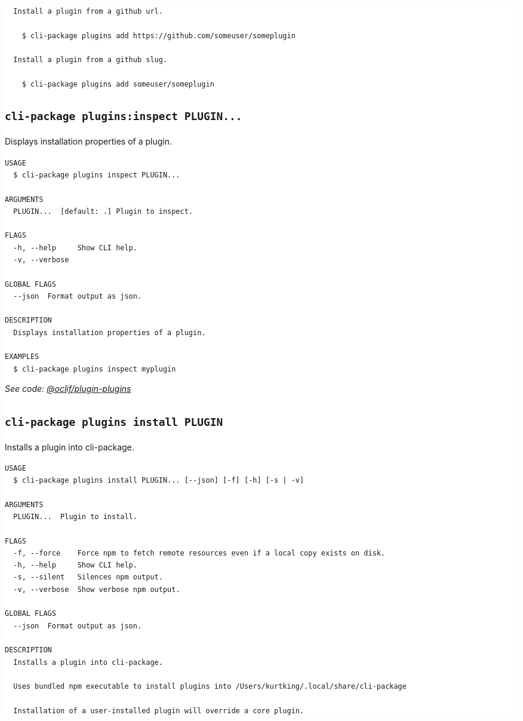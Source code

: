 ```
  Install a plugin from a github url.

    $ cli-package plugins add https://github.com/someuser/someplugin

  Install a plugin from a github slug.

    $ cli-package plugins add someuser/someplugin
```

## `cli-package plugins:inspect PLUGIN...`

Displays installation properties of a plugin.

```
USAGE
  $ cli-package plugins inspect PLUGIN...

ARGUMENTS
  PLUGIN...  [default: .] Plugin to inspect.

FLAGS
  -h, --help     Show CLI help.
  -v, --verbose

GLOBAL FLAGS
  --json  Format output as json.

DESCRIPTION
  Displays installation properties of a plugin.

EXAMPLES
  $ cli-package plugins inspect myplugin
```

_See code: [@oclif/plugin-plugins](https://github.com/oclif/plugin-plugins/blob/v5.0.11/src/commands/plugins/inspect.ts)_

## `cli-package plugins install PLUGIN`

Installs a plugin into cli-package.

```
USAGE
  $ cli-package plugins install PLUGIN... [--json] [-f] [-h] [-s | -v]

ARGUMENTS
  PLUGIN...  Plugin to install.

FLAGS
  -f, --force    Force npm to fetch remote resources even if a local copy exists on disk.
  -h, --help     Show CLI help.
  -s, --silent   Silences npm output.
  -v, --verbose  Show verbose npm output.

GLOBAL FLAGS
  --json  Format output as json.

DESCRIPTION
  Installs a plugin into cli-package.

  Uses bundled npm executable to install plugins into /Users/kurtking/.local/share/cli-package

  Installation of a user-installed plugin will override a core plugin.

```